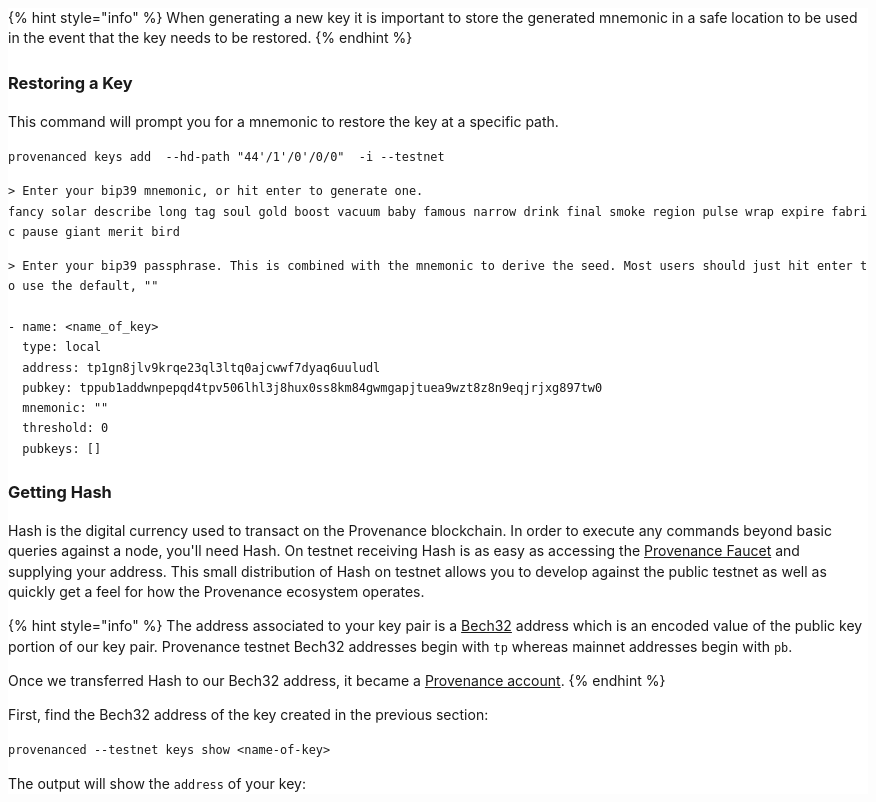 {% hint style="info" %}
When generating a new key it is important to store the generated mnemonic in a safe location to be used in the event that the key needs to be restored.
{% endhint %}

### Restoring a Key <a id="restoring-a-key"></a>

This command will prompt you for a mnemonic to restore the key at a specific path.

```text
provenanced keys add  --hd-path "44'/1'/0'/0/0"  -i --testnet
```

```text
> Enter your bip39 mnemonic, or hit enter to generate one.
fancy solar describe long tag soul gold boost vacuum baby famous narrow drink final smoke region pulse wrap expire fabric pause giant merit bird
```

```text
​> Enter your bip39 passphrase. This is combined with the mnemonic to derive the seed. Most users should just hit enter to use the default, ""

- name: <name_of_key>
  type: local
  address: tp1gn8jlv9krqe23ql3ltq0ajcwwf7dyaq6uuludl
  pubkey: tppub1addwnpepqd4tpv506lhl3j8hux0ss8km84gwmgapjtuea9wzt8z8n9eqjrjxg897tw0
  mnemonic: ""
  threshold: 0
  pubkeys: []
```

### Getting Hash  <a id="getting-hash"></a>

Hash is the digital currency used to transact on the Provenance blockchain. In order to execute any commands beyond basic queries against a node, you'll need Hash. On testnet receiving Hash is as easy as accessing the [Provenance Faucet](https://faucet.test.provenance.io/) and supplying your address. This small distribution of Hash on testnet allows you to develop against the public testnet as well as quickly get a feel for how the Provenance ecosystem operates.

{% hint style="info" %}
The address associated to your key pair is a [Bech32](https://en.bitcoin.it/wiki/Bech32) address which is an encoded value of the public key portion of our key pair. Provenance testnet Bech32 addresses begin with `tp` whereas mainnet addresses begin with `pb`.

Once we transferred Hash to our Bech32 address, it became a [Provenance account](https://docs.provenance.io/blockchain/basics/accounts).
{% endhint %}

First, find the Bech32 address of the key created in the previous section:

```text
provenanced --testnet keys show <name-of-key>
```

The output will show the `address` of your key:
